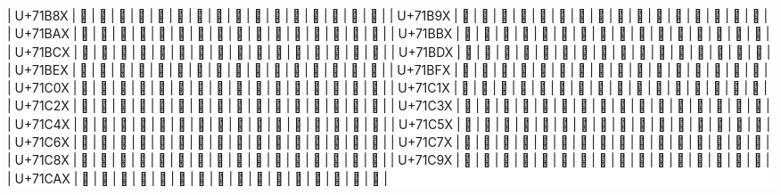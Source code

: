 | U+71B8X | &#x71B80; | &#x71B81; | &#x71B82; | &#x71B83; | &#x71B84; | &#x71B85; | &#x71B86; | &#x71B87; | &#x71B88; | &#x71B89; | &#x71B8A; | &#x71B8B; | &#x71B8C; | &#x71B8D; | &#x71B8E; | &#x71B8F; |
| U+71B9X | &#x71B90; | &#x71B91; | &#x71B92; | &#x71B93; | &#x71B94; | &#x71B95; | &#x71B96; | &#x71B97; | &#x71B98; | &#x71B99; | &#x71B9A; | &#x71B9B; | &#x71B9C; | &#x71B9D; | &#x71B9E; | &#x71B9F; |
| U+71BAX | &#x71BA0; | &#x71BA1; | &#x71BA2; | &#x71BA3; | &#x71BA4; | &#x71BA5; | &#x71BA6; | &#x71BA7; | &#x71BA8; | &#x71BA9; | &#x71BAA; | &#x71BAB; | &#x71BAC; | &#x71BAD; | &#x71BAE; | &#x71BAF; |
| U+71BBX | &#x71BB0; | &#x71BB1; | &#x71BB2; | &#x71BB3; | &#x71BB4; | &#x71BB5; | &#x71BB6; | &#x71BB7; | &#x71BB8; | &#x71BB9; | &#x71BBA; | &#x71BBB; | &#x71BBC; | &#x71BBD; | &#x71BBE; | &#x71BBF; |
| U+71BCX | &#x71BC0; | &#x71BC1; | &#x71BC2; | &#x71BC3; | &#x71BC4; | &#x71BC5; | &#x71BC6; | &#x71BC7; | &#x71BC8; | &#x71BC9; | &#x71BCA; | &#x71BCB; | &#x71BCC; | &#x71BCD; | &#x71BCE; | &#x71BCF; |
| U+71BDX | &#x71BD0; | &#x71BD1; | &#x71BD2; | &#x71BD3; | &#x71BD4; | &#x71BD5; | &#x71BD6; | &#x71BD7; | &#x71BD8; | &#x71BD9; | &#x71BDA; | &#x71BDB; | &#x71BDC; | &#x71BDD; | &#x71BDE; | &#x71BDF; |
| U+71BEX | &#x71BE0; | &#x71BE1; | &#x71BE2; | &#x71BE3; | &#x71BE4; | &#x71BE5; | &#x71BE6; | &#x71BE7; | &#x71BE8; | &#x71BE9; | &#x71BEA; | &#x71BEB; | &#x71BEC; | &#x71BED; | &#x71BEE; | &#x71BEF; |
| U+71BFX | &#x71BF0; | &#x71BF1; | &#x71BF2; | &#x71BF3; | &#x71BF4; | &#x71BF5; | &#x71BF6; | &#x71BF7; | &#x71BF8; | &#x71BF9; | &#x71BFA; | &#x71BFB; | &#x71BFC; | &#x71BFD; | &#x71BFE; | &#x71BFF; |
| U+71C0X | &#x71C00; | &#x71C01; | &#x71C02; | &#x71C03; | &#x71C04; | &#x71C05; | &#x71C06; | &#x71C07; | &#x71C08; | &#x71C09; | &#x71C0A; | &#x71C0B; | &#x71C0C; | &#x71C0D; | &#x71C0E; | &#x71C0F; |
| U+71C1X | &#x71C10; | &#x71C11; | &#x71C12; | &#x71C13; | &#x71C14; | &#x71C15; | &#x71C16; | &#x71C17; | &#x71C18; | &#x71C19; | &#x71C1A; | &#x71C1B; | &#x71C1C; | &#x71C1D; | &#x71C1E; | &#x71C1F; |
| U+71C2X | &#x71C20; | &#x71C21; | &#x71C22; | &#x71C23; | &#x71C24; | &#x71C25; | &#x71C26; | &#x71C27; | &#x71C28; | &#x71C29; | &#x71C2A; | &#x71C2B; | &#x71C2C; | &#x71C2D; | &#x71C2E; | &#x71C2F; |
| U+71C3X | &#x71C30; | &#x71C31; | &#x71C32; | &#x71C33; | &#x71C34; | &#x71C35; | &#x71C36; | &#x71C37; | &#x71C38; | &#x71C39; | &#x71C3A; | &#x71C3B; | &#x71C3C; | &#x71C3D; | &#x71C3E; | &#x71C3F; |
| U+71C4X | &#x71C40; | &#x71C41; | &#x71C42; | &#x71C43; | &#x71C44; | &#x71C45; | &#x71C46; | &#x71C47; | &#x71C48; | &#x71C49; | &#x71C4A; | &#x71C4B; | &#x71C4C; | &#x71C4D; | &#x71C4E; | &#x71C4F; |
| U+71C5X | &#x71C50; | &#x71C51; | &#x71C52; | &#x71C53; | &#x71C54; | &#x71C55; | &#x71C56; | &#x71C57; | &#x71C58; | &#x71C59; | &#x71C5A; | &#x71C5B; | &#x71C5C; | &#x71C5D; | &#x71C5E; | &#x71C5F; |
| U+71C6X | &#x71C60; | &#x71C61; | &#x71C62; | &#x71C63; | &#x71C64; | &#x71C65; | &#x71C66; | &#x71C67; | &#x71C68; | &#x71C69; | &#x71C6A; | &#x71C6B; | &#x71C6C; | &#x71C6D; | &#x71C6E; | &#x71C6F; |
| U+71C7X | &#x71C70; | &#x71C71; | &#x71C72; | &#x71C73; | &#x71C74; | &#x71C75; | &#x71C76; | &#x71C77; | &#x71C78; | &#x71C79; | &#x71C7A; | &#x71C7B; | &#x71C7C; | &#x71C7D; | &#x71C7E; | &#x71C7F; |
| U+71C8X | &#x71C80; | &#x71C81; | &#x71C82; | &#x71C83; | &#x71C84; | &#x71C85; | &#x71C86; | &#x71C87; | &#x71C88; | &#x71C89; | &#x71C8A; | &#x71C8B; | &#x71C8C; | &#x71C8D; | &#x71C8E; | &#x71C8F; |
| U+71C9X | &#x71C90; | &#x71C91; | &#x71C92; | &#x71C93; | &#x71C94; | &#x71C95; | &#x71C96; | &#x71C97; | &#x71C98; | &#x71C99; | &#x71C9A; | &#x71C9B; | &#x71C9C; | &#x71C9D; | &#x71C9E; | &#x71C9F; |
| U+71CAX | &#x71CA0; | &#x71CA1; | &#x71CA2; | &#x71CA3; | &#x71CA4; | &#x71CA5; | &#x71CA6; | &#x71CA7; | &#x71CA8; | &#x71CA9; | &#x71CAA; | &#x71CAB; | &#x71CAC; | &#x71CAD; | &#x71CAE; | &#x71CAF; |
